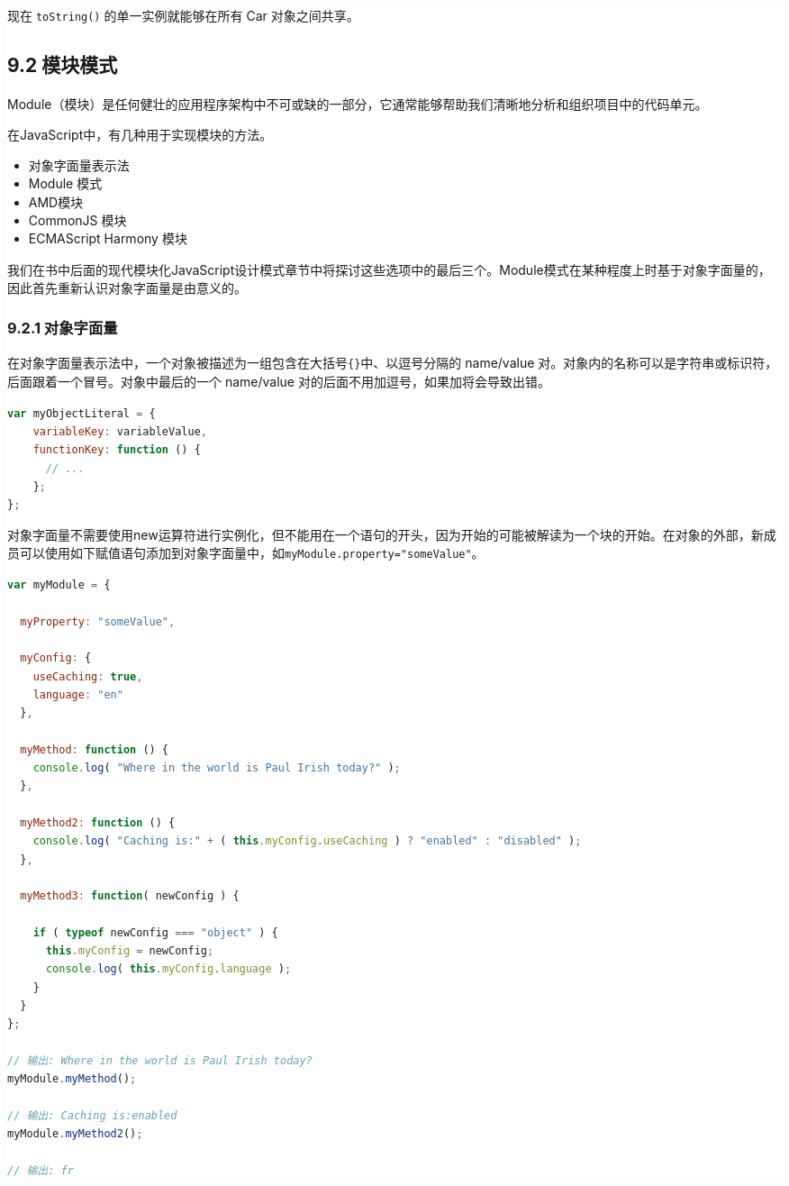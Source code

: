 现在 `toString()` 的单一实例就能够在所有 Car 对象之间共享。

## 9.2 模块模式

Module（模块）是任何健壮的应用程序架构中不可或缺的一部分，它通常能够帮助我们清晰地分析和组织项目中的代码单元。

在JavaScript中，有几种用于实现模块的方法。

- 对象字面量表示法
- Module 模式
- AMD模块
- CommonJS 模块
- ECMAScript Harmony 模块

我们在书中后面的现代模块化JavaScript设计模式章节中将探讨这些选项中的最后三个。Module模式在某种程度上时基于对象字面量的，因此首先重新认识对象字面量是由意义的。

### 9.2.1 对象字面量

在对象字面量表示法中，一个对象被描述为一组包含在大括号`{}`中、以逗号分隔的 name/value 对。对象内的名称可以是字符串或标识符，后面跟着一个冒号。对象中最后的一个 name/value 对的后面不用加逗号，如果加将会导致出错。

```js
var myObjectLiteral = {
    variableKey: variableValue,
    functionKey: function () {
      // ...
    };
};
```

对象字面量不需要使用new运算符进行实例化，但不能用在一个语句的开头，因为开始的可能被解读为一个块的开始。在对象的外部，新成员可以使用如下赋值语句添加到对象字面量中，如`myModule.property="someValue"`。

```js
var myModule = {

  myProperty: "someValue",

  myConfig: {
    useCaching: true,
    language: "en"
  },

  myMethod: function () {
    console.log( "Where in the world is Paul Irish today?" );
  },

  myMethod2: function () {
    console.log( "Caching is:" + ( this.myConfig.useCaching ) ? "enabled" : "disabled" );
  },

  myMethod3: function( newConfig ) {

    if ( typeof newConfig === "object" ) {
      this.myConfig = newConfig;
      console.log( this.myConfig.language );
    }
  }
};

// 输出: Where in the world is Paul Irish today?
myModule.myMethod();

// 输出: Caching is:enabled
myModule.myMethod2();

// 输出: fr
```